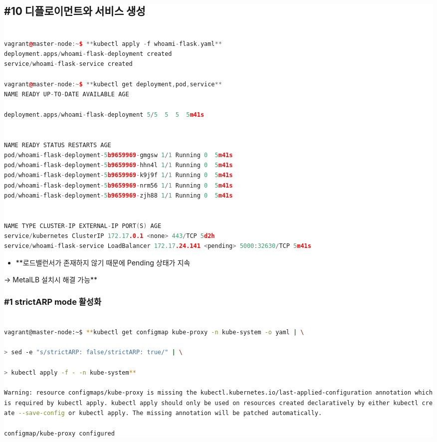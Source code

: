   

## **#10 디플로이먼트와 서비스 생성**

  

```cpp

vagrant@master-node:~$ **kubectl apply -f whoami-flask.yaml**
deployment.apps/whoami-flask-deployment created
service/whoami-flask-service created

vagrant@master-node:~$ **kubectl get deployment,pod,service**
NAME READY UP-TO-DATE AVAILABLE AGE

deployment.apps/whoami-flask-deployment 5/5  5  5  5m41s

  
NAME READY STATUS RESTARTS AGE
pod/whoami-flask-deployment-5b9659969-gmgsw 1/1 Running 0  5m41s
pod/whoami-flask-deployment-5b9659969-hhn4l 1/1 Running 0  5m41s
pod/whoami-flask-deployment-5b9659969-k9j9f 1/1 Running 0  5m41s
pod/whoami-flask-deployment-5b9659969-nrm56 1/1 Running 0  5m41s
pod/whoami-flask-deployment-5b9659969-zjh88 1/1 Running 0  5m41s

  
NAME TYPE CLUSTER-IP EXTERNAL-IP PORT(S) AGE
service/kubernetes ClusterIP 172.17.0.1 <none> 443/TCP 5d2h
service/whoami-flask-service LoadBalancer 172.17.24.141 <pending> 5000:32630/TCP 5m41s

```

  

- **로드밸런서가 존재하지 않기 때문에 Pending 상태가 지속

→ MetalLB 설치시 해결 가능**

### **#1 strictARP mode 활성화**

```bash

vagrant@master-node:~$ **kubectl get configmap kube-proxy -n kube-system -o yaml | \

> sed -e "s/strictARP: false/strictARP: true/" | \

> kubectl apply -f - -n kube-system**

Warning: resource configmaps/kube-proxy is missing the kubectl.kubernetes.io/last-applied-configuration annotation which is required by kubectl apply. kubectl apply should only be used on resources created declaratively by either kubectl create --save-config or kubectl apply. The missing annotation will be patched automatically.

configmap/kube-proxy configured

```
